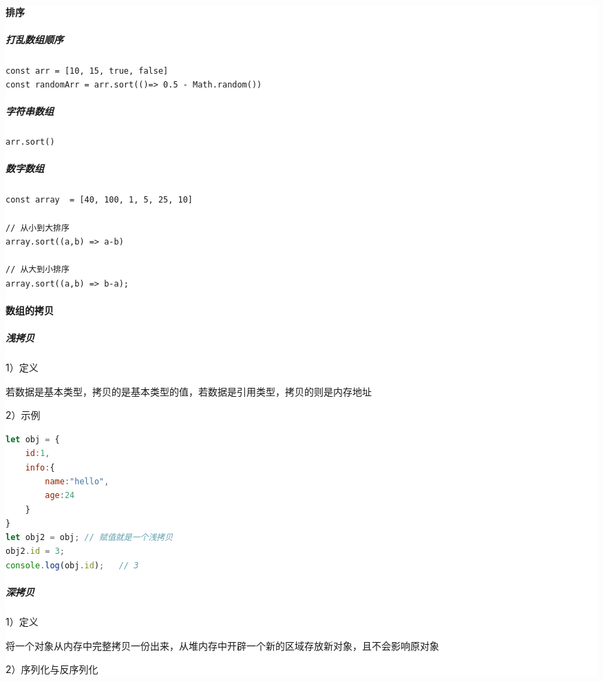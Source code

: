 #### 排序

##### 打乱数组顺序

```
const arr = [10, 15, true, false]
const randomArr = arr.sort(()=> 0.5 - Math.random())
```

##### 字符串数组

```
arr.sort()
```

##### 数字数组

```
const array  = [40, 100, 1, 5, 25, 10]

// 从小到大排序
array.sort((a,b) => a-b)

// 从大到小排序
array.sort((a,b) => b-a);
```

#### 数组的拷贝

##### 浅拷贝

1）定义

若数据是基本类型，拷贝的是基本类型的值，若数据是引用类型，拷贝的则是内存地址

2）示例

```js
let obj = {
    id:1,
    info:{
        name:"hello",
        age:24
    }
}
let obj2 = obj; // 赋值就是一个浅拷贝
obj2.id = 3;
console.log(obj.id);   // 3
```

##### 深拷贝

1）定义

将一个对象从内存中完整拷贝一份出来，从堆内存中开辟一个新的区域存放新对象，且不会影响原对象

2）序列化与反序列化
